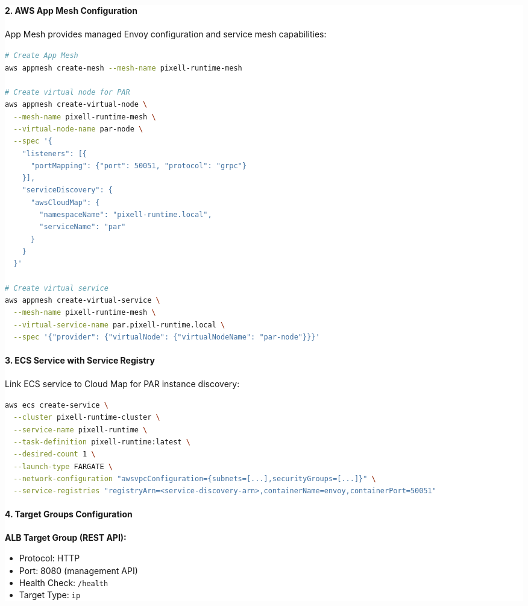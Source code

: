 
#### 2. AWS App Mesh Configuration

App Mesh provides managed Envoy configuration and service mesh capabilities:

```bash
# Create App Mesh
aws appmesh create-mesh --mesh-name pixell-runtime-mesh

# Create virtual node for PAR
aws appmesh create-virtual-node \
  --mesh-name pixell-runtime-mesh \
  --virtual-node-name par-node \
  --spec '{
    "listeners": [{
      "portMapping": {"port": 50051, "protocol": "grpc"}
    }],
    "serviceDiscovery": {
      "awsCloudMap": {
        "namespaceName": "pixell-runtime.local",
        "serviceName": "par"
      }
    }
  }'

# Create virtual service
aws appmesh create-virtual-service \
  --mesh-name pixell-runtime-mesh \
  --virtual-service-name par.pixell-runtime.local \
  --spec '{"provider": {"virtualNode": {"virtualNodeName": "par-node"}}}'
```

#### 3. ECS Service with Service Registry

Link ECS service to Cloud Map for PAR instance discovery:

```bash
aws ecs create-service \
  --cluster pixell-runtime-cluster \
  --service-name pixell-runtime \
  --task-definition pixell-runtime:latest \
  --desired-count 1 \
  --launch-type FARGATE \
  --network-configuration "awsvpcConfiguration={subnets=[...],securityGroups=[...]}" \
  --service-registries "registryArn=<service-discovery-arn>,containerName=envoy,containerPort=50051"
```

#### 4. Target Groups Configuration

**ALB Target Group (REST API):**
- Protocol: HTTP
- Port: 8080 (management API)
- Health Check: `/health`
- Target Type: `ip`
